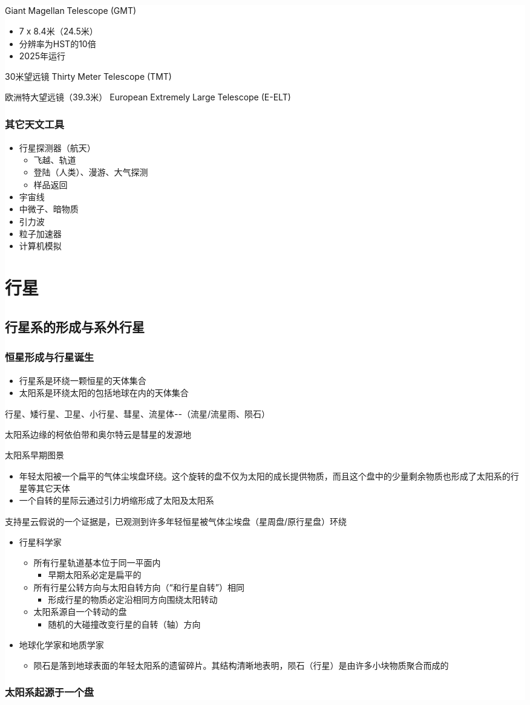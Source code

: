 Giant Magellan Telescope (GMT)

- 7 x 8.4米（24.5米）
- 分辨率为HST的10倍
- 2025年运行

30米望远镜 Thirty Meter Telescope (TMT)

欧洲特大望远镜（39.3米）
European Extremely Large Telescope (E-ELT)

### 其它天文工具

- 行星探测器（航天）
  - 飞越、轨道
  - 登陆（人类）、漫游、大气探测
  - 样品返回
- 宇宙线
- 中微子、暗物质
- 引力波
- 粒子加速器
- 计算机模拟

# 行星

## 行星系的形成与系外行星

### 恒星形成与行星诞生

- 行星系是环绕一颗恒星的天体集合
- 太阳系是环绕太阳的包括地球在内的天体集合

行星、矮行星、卫星、小行星、彗星、流星体--（流星/流星雨、陨石）

太阳系边缘的柯依伯带和奥尔特云是彗星的发源地

太阳系早期图景

- 年轻太阳被一个扁平的气体尘埃盘环绕。这个旋转的盘不仅为太阳的成长提供物质，而且这个盘中的少量剩余物质也形成了太阳系的行星等其它天体
- 一个自转的星际云通过引力坍缩形成了太阳及太阳系

支持星云假说的一个证据是，已观测到许多年轻恒星被气体尘埃盘（星周盘/原行星盘）环绕

- 行星科学家
  - 所有行星轨道基本位于同一平面内
    - 早期太阳系必定是扁平的
  - 所有行星公转方向与太阳自转方向（“和行星自转”）相同
    - 形成行星的物质必定沿相同方向围绕太阳转动
  - 太阳系源自一个转动的盘
    - 随机的大碰撞改变行星的自转（轴）方向

- 地球化学家和地质学家
  - 陨石是落到地球表面的年轻太阳系的遗留碎片。其结构清晰地表明，陨石（行星）是由许多小块物质聚合而成的

### 太阳系起源于一个盘
